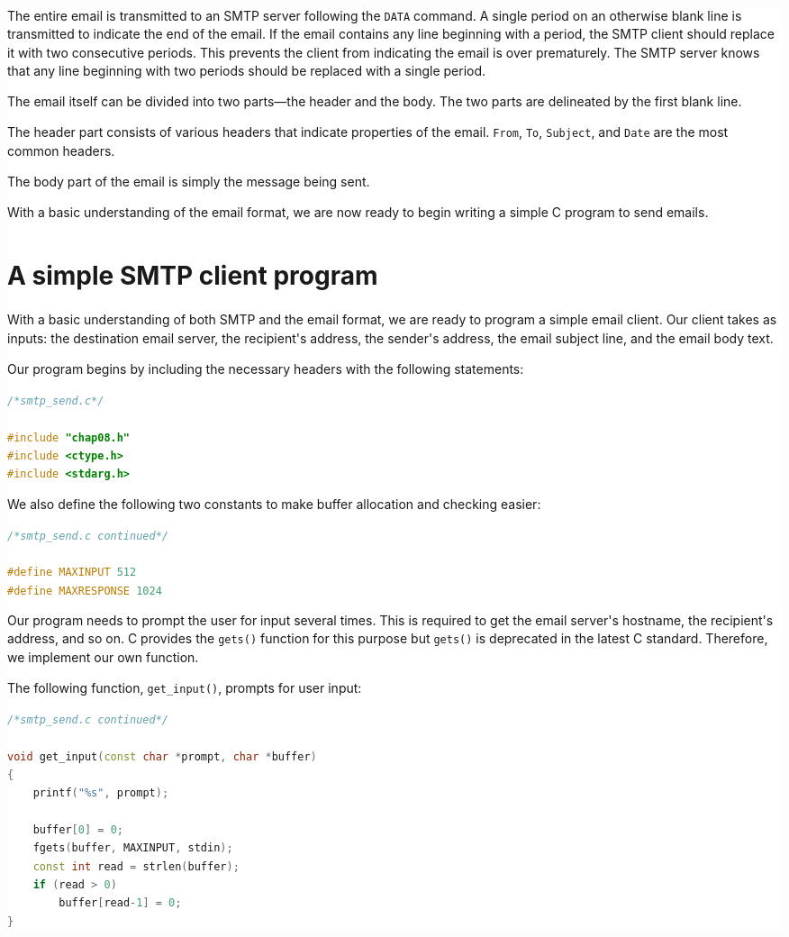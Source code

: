 The entire email is transmitted to an SMTP server following the `DATA` command. A single period on an otherwise blank line is transmitted to indicate the end of the email. If the email contains any line beginning with a period, the SMTP client should replace it with two consecutive periods. This prevents the client from indicating the email is over prematurely. The SMTP server knows that any line beginning with two periods should be replaced with a single period.

The email itself can be divided into two parts—the header and the body. The two parts are delineated by the first blank line.

The header part consists of various headers that indicate properties of the email. `From`, `To`, `Subject`, and `Date` are the most common headers.

The body part of the email is simply the message being sent.

With a basic understanding of the email format, we are now ready to begin writing a simple C program to send emails.

# A simple SMTP client program

With a basic understanding of both SMTP and the email format, we are ready to program a simple email client. Our client takes as inputs: the destination email server, the recipient's address, the sender's address, the email subject line, and the email body text.

Our program begins by including the necessary headers with the following statements:

```cpp
/*smtp_send.c*/

#include "chap08.h"
#include <ctype.h>
#include <stdarg.h>
```

We also define the following two constants to make buffer allocation and checking easier:

```cpp
/*smtp_send.c continued*/

#define MAXINPUT 512
#define MAXRESPONSE 1024
```

Our program needs to prompt the user for input several times. This is required to get the email server's hostname, the recipient's address, and so on. C provides the `gets()` function for this purpose but `gets()` is deprecated in the latest C standard. Therefore, we implement our own function.

The following function, `get_input()`, prompts for user input:

```cpp
/*smtp_send.c continued*/

void get_input(const char *prompt, char *buffer)
{
    printf("%s", prompt);

    buffer[0] = 0;
    fgets(buffer, MAXINPUT, stdin);
    const int read = strlen(buffer);
    if (read > 0)
        buffer[read-1] = 0;
}
```
